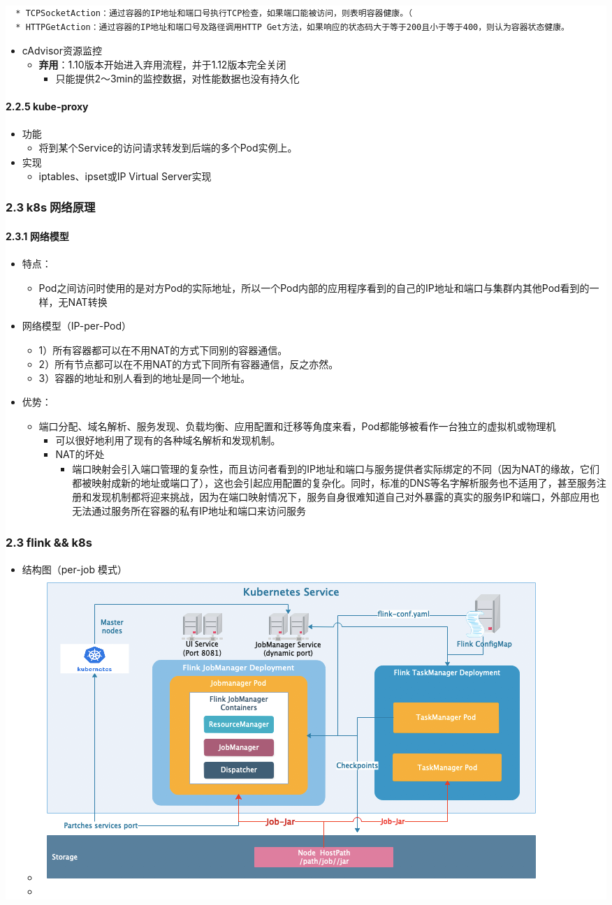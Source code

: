       * TCPSocketAction：通过容器的IP地址和端口号执行TCP检查，如果端口能被访问，则表明容器健康。（
      * HTTPGetAction：通过容器的IP地址和端口号及路径调用HTTP Get方法，如果响应的状态码大于等于200且小于等于400，则认为容器状态健康。
* cAdvisor资源监控
  * **弃用**：1.10版本开始进入弃用流程，并于1.12版本完全关闭
    * 只能提供2～3min的监控数据，对性能数据也没有持久化

#### 2.2.5 kube-proxy

* 功能
  * 将到某个Service的访问请求转发到后端的多个Pod实例上。
* 实现
  * iptables、ipset或IP Virtual Server实现

### 2.3 k8s 网络原理

#### 2.3.1  网络模型

* 特点：
  * Pod之间访问时使用的是对方Pod的实际地址，所以一个Pod内部的应用程序看到的自己的IP地址和端口与集群内其他Pod看到的一样，无NAT转换

* 网络模型（IP-per-Pod）
  * 1）所有容器都可以在不用NAT的方式下同别的容器通信。
  * 2）所有节点都可以在不用NAT的方式下同所有容器通信，反之亦然。
  * 3）容器的地址和别人看到的地址是同一个地址。
* 优势：
  * 端口分配、域名解析、服务发现、负载均衡、应用配置和迁移等角度来看，Pod都能够被看作一台独立的虚拟机或物理机
    * 可以很好地利用了现有的各种域名解析和发现机制。
    * NAT的坏处
      * 端口映射会引入端口管理的复杂性，而且访问者看到的IP地址和端口与服务提供者实际绑定的不同（因为NAT的缘故，它们都被映射成新的地址或端口了），这也会引起应用配置的复杂化。同时，标准的DNS等名字解析服务也不适用了，甚至服务注册和发现机制都将迎来挑战，因为在端口映射情况下，服务自身很难知道自己对外暴露的真实的服务IP和端口，外部应用也无法通过服务所在容器的私有IP地址和端口来访问服务

### 2.3 flink && k8s

- 结构图（per-job 模式）
  - ![image-20210827020328319](容器与容器编排.assets/image-20210827020328319.png)
  - 
